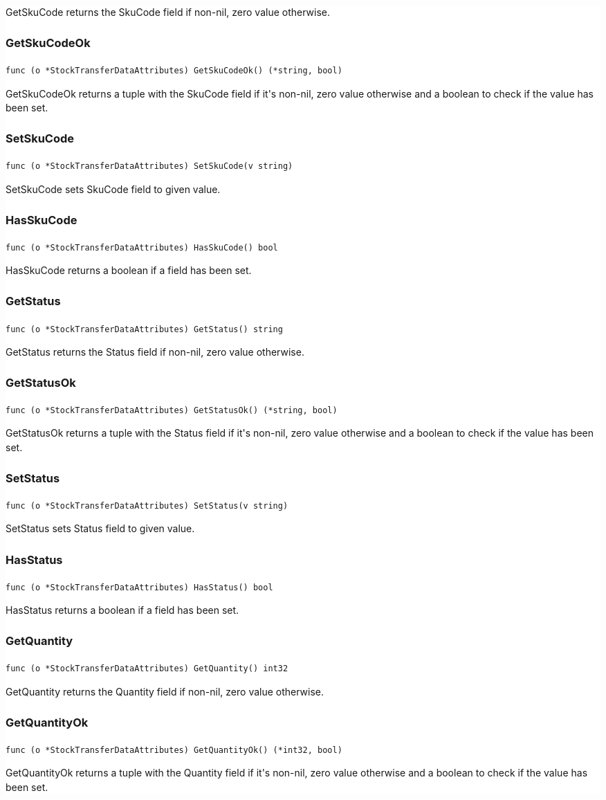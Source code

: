 GetSkuCode returns the SkuCode field if non-nil, zero value otherwise.

### GetSkuCodeOk

`func (o *StockTransferDataAttributes) GetSkuCodeOk() (*string, bool)`

GetSkuCodeOk returns a tuple with the SkuCode field if it's non-nil, zero value otherwise
and a boolean to check if the value has been set.

### SetSkuCode

`func (o *StockTransferDataAttributes) SetSkuCode(v string)`

SetSkuCode sets SkuCode field to given value.

### HasSkuCode

`func (o *StockTransferDataAttributes) HasSkuCode() bool`

HasSkuCode returns a boolean if a field has been set.

### GetStatus

`func (o *StockTransferDataAttributes) GetStatus() string`

GetStatus returns the Status field if non-nil, zero value otherwise.

### GetStatusOk

`func (o *StockTransferDataAttributes) GetStatusOk() (*string, bool)`

GetStatusOk returns a tuple with the Status field if it's non-nil, zero value otherwise
and a boolean to check if the value has been set.

### SetStatus

`func (o *StockTransferDataAttributes) SetStatus(v string)`

SetStatus sets Status field to given value.

### HasStatus

`func (o *StockTransferDataAttributes) HasStatus() bool`

HasStatus returns a boolean if a field has been set.

### GetQuantity

`func (o *StockTransferDataAttributes) GetQuantity() int32`

GetQuantity returns the Quantity field if non-nil, zero value otherwise.

### GetQuantityOk

`func (o *StockTransferDataAttributes) GetQuantityOk() (*int32, bool)`

GetQuantityOk returns a tuple with the Quantity field if it's non-nil, zero value otherwise
and a boolean to check if the value has been set.
